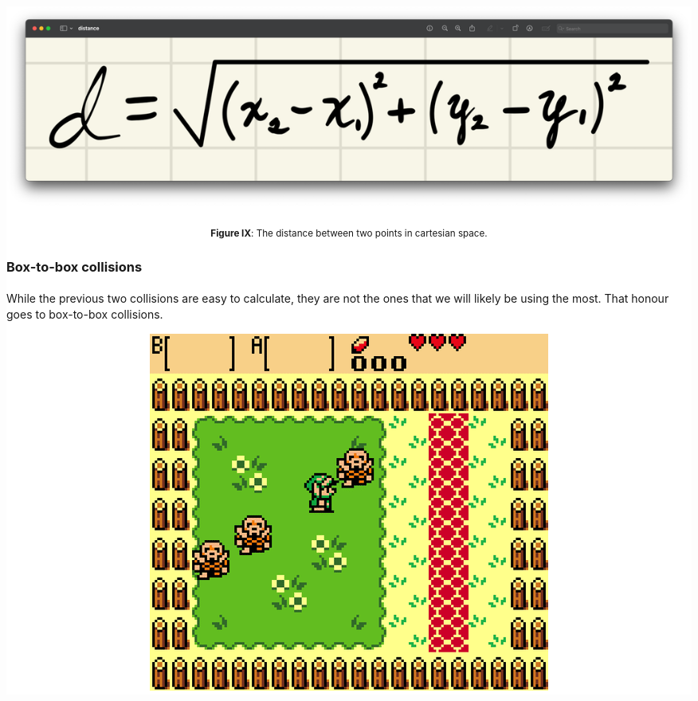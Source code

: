 <p align=center>
    <img src="assets/README/distance.png">
    </img>
</p>

<p align=center>
    <sub>
        <strong>Figure IX</strong>: The distance between two points in cartesian space.
    </sub>
</p>

<a id="4-3"></a>

### **Box-to-box collisions**

While the previous two collisions are easy to calculate, they are not the ones that we will likely be using the most. That honour goes to box-to-box collisions.

<a id="fg-10"></a>

<p align=center>
    <img src="assets/README/links-awakening.gif">
    </img>
</p>
